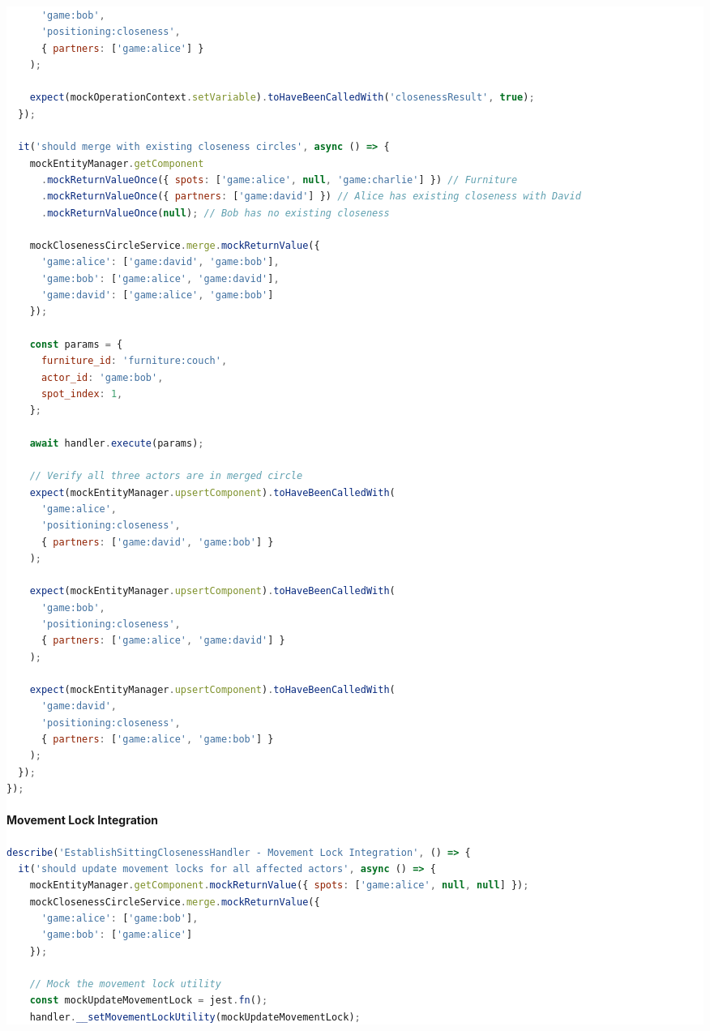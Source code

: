 ```javascript
      'game:bob',
      'positioning:closeness', 
      { partners: ['game:alice'] }
    );

    expect(mockOperationContext.setVariable).toHaveBeenCalledWith('closenessResult', true);
  });

  it('should merge with existing closeness circles', async () => {
    mockEntityManager.getComponent
      .mockReturnValueOnce({ spots: ['game:alice', null, 'game:charlie'] }) // Furniture
      .mockReturnValueOnce({ partners: ['game:david'] }) // Alice has existing closeness with David
      .mockReturnValueOnce(null); // Bob has no existing closeness

    mockClosenessCircleService.merge.mockReturnValue({
      'game:alice': ['game:david', 'game:bob'],
      'game:bob': ['game:alice', 'game:david'],
      'game:david': ['game:alice', 'game:bob']
    });

    const params = {
      furniture_id: 'furniture:couch',
      actor_id: 'game:bob',
      spot_index: 1,
    };

    await handler.execute(params);

    // Verify all three actors are in merged circle
    expect(mockEntityManager.upsertComponent).toHaveBeenCalledWith(
      'game:alice',
      'positioning:closeness',
      { partners: ['game:david', 'game:bob'] }
    );

    expect(mockEntityManager.upsertComponent).toHaveBeenCalledWith(
      'game:bob', 
      'positioning:closeness',
      { partners: ['game:alice', 'game:david'] }
    );

    expect(mockEntityManager.upsertComponent).toHaveBeenCalledWith(
      'game:david',
      'positioning:closeness',
      { partners: ['game:alice', 'game:bob'] }
    );
  });
});
```

#### Movement Lock Integration
```javascript
describe('EstablishSittingClosenessHandler - Movement Lock Integration', () => {
  it('should update movement locks for all affected actors', async () => {
    mockEntityManager.getComponent.mockReturnValue({ spots: ['game:alice', null, null] });
    mockClosenessCircleService.merge.mockReturnValue({
      'game:alice': ['game:bob'],
      'game:bob': ['game:alice']
    });

    // Mock the movement lock utility
    const mockUpdateMovementLock = jest.fn();
    handler.__setMovementLockUtility(mockUpdateMovementLock);
```